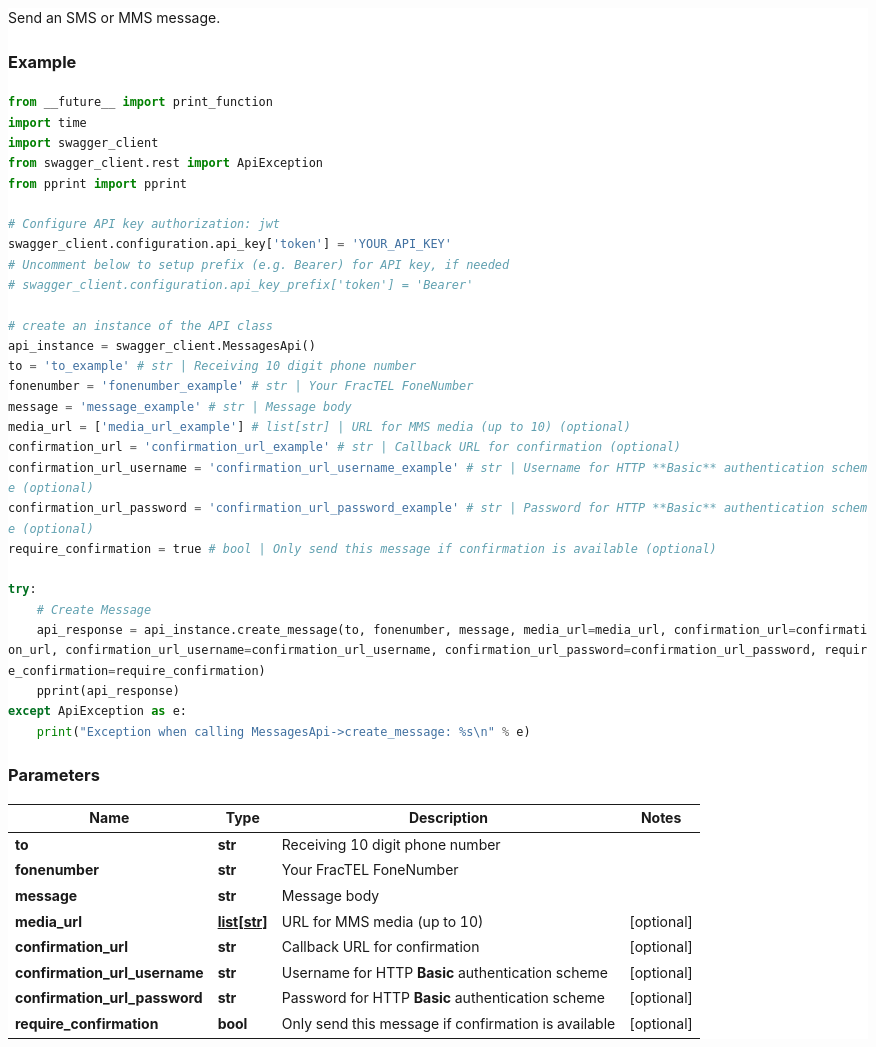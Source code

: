 Send an SMS or MMS message.

### Example 
```python
from __future__ import print_function
import time
import swagger_client
from swagger_client.rest import ApiException
from pprint import pprint

# Configure API key authorization: jwt
swagger_client.configuration.api_key['token'] = 'YOUR_API_KEY'
# Uncomment below to setup prefix (e.g. Bearer) for API key, if needed
# swagger_client.configuration.api_key_prefix['token'] = 'Bearer'

# create an instance of the API class
api_instance = swagger_client.MessagesApi()
to = 'to_example' # str | Receiving 10 digit phone number
fonenumber = 'fonenumber_example' # str | Your FracTEL FoneNumber
message = 'message_example' # str | Message body
media_url = ['media_url_example'] # list[str] | URL for MMS media (up to 10) (optional)
confirmation_url = 'confirmation_url_example' # str | Callback URL for confirmation (optional)
confirmation_url_username = 'confirmation_url_username_example' # str | Username for HTTP **Basic** authentication scheme (optional)
confirmation_url_password = 'confirmation_url_password_example' # str | Password for HTTP **Basic** authentication scheme (optional)
require_confirmation = true # bool | Only send this message if confirmation is available (optional)

try: 
    # Create Message
    api_response = api_instance.create_message(to, fonenumber, message, media_url=media_url, confirmation_url=confirmation_url, confirmation_url_username=confirmation_url_username, confirmation_url_password=confirmation_url_password, require_confirmation=require_confirmation)
    pprint(api_response)
except ApiException as e:
    print("Exception when calling MessagesApi->create_message: %s\n" % e)
```

### Parameters

Name | Type | Description  | Notes
------------- | ------------- | ------------- | -------------
 **to** | **str**| Receiving 10 digit phone number | 
 **fonenumber** | **str**| Your FracTEL FoneNumber | 
 **message** | **str**| Message body | 
 **media_url** | [**list[str]**](str.md)| URL for MMS media (up to 10) | [optional] 
 **confirmation_url** | **str**| Callback URL for confirmation | [optional] 
 **confirmation_url_username** | **str**| Username for HTTP **Basic** authentication scheme | [optional] 
 **confirmation_url_password** | **str**| Password for HTTP **Basic** authentication scheme | [optional] 
 **require_confirmation** | **bool**| Only send this message if confirmation is available | [optional] 
